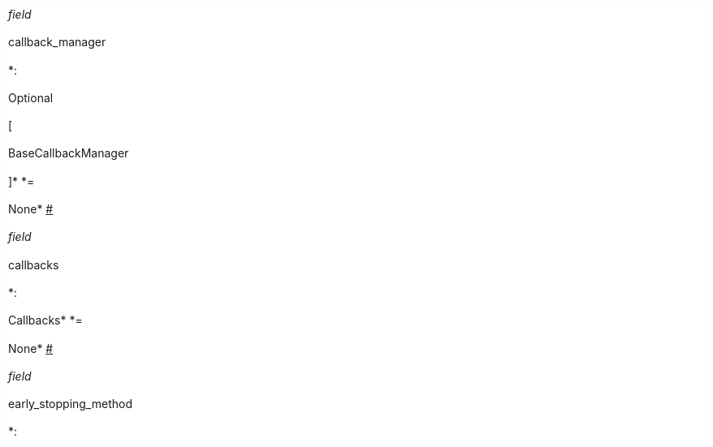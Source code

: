 

*field*


 callback_manager
 

*:
 




 Optional
 


 [
 


 BaseCallbackManager
 


 ]*
*=
 




 None*
[#](#langchain.agents.SelfAskWithSearchChain.callback_manager "Permalink to this definition") 






*field*


 callbacks
 

*:
 




 Callbacks*
*=
 




 None*
[#](#langchain.agents.SelfAskWithSearchChain.callbacks "Permalink to this definition") 






*field*


 early_stopping_method
 

*:
 